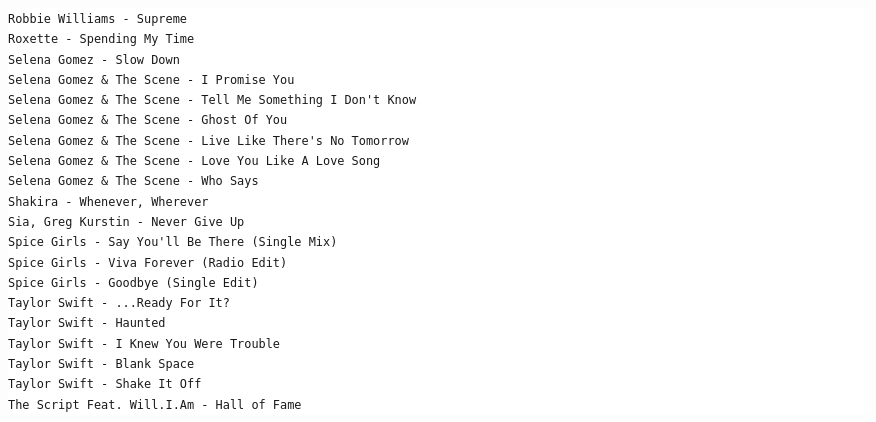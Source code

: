 	Robbie Williams - Supreme
	Roxette - Spending My Time
	Selena Gomez - Slow Down
	Selena Gomez & The Scene - I Promise You
	Selena Gomez & The Scene - Tell Me Something I Don't Know
	Selena Gomez & The Scene - Ghost Of You
	Selena Gomez & The Scene - Live Like There's No Tomorrow
	Selena Gomez & The Scene - Love You Like A Love Song
	Selena Gomez & The Scene - Who Says
	Shakira - Whenever, Wherever
	Sia, Greg Kurstin - Never Give Up
	Spice Girls - Say You'll Be There (Single Mix)
	Spice Girls - Viva Forever (Radio Edit)
	Spice Girls - Goodbye (Single Edit)
	Taylor Swift - ...Ready For It?
	Taylor Swift - Haunted
	Taylor Swift - I Knew You Were Trouble
	Taylor Swift - Blank Space
	Taylor Swift - Shake It Off
	The Script Feat. Will.I.Am - Hall of Fame
